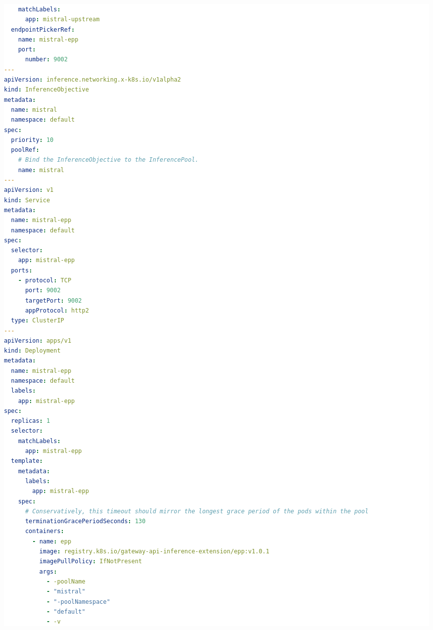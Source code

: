 ```yaml
    matchLabels:
      app: mistral-upstream
  endpointPickerRef:
    name: mistral-epp
    port:
      number: 9002
---
apiVersion: inference.networking.x-k8s.io/v1alpha2
kind: InferenceObjective
metadata:
  name: mistral
  namespace: default
spec:
  priority: 10
  poolRef:
    # Bind the InferenceObjective to the InferencePool.
    name: mistral
---
apiVersion: v1
kind: Service
metadata:
  name: mistral-epp
  namespace: default
spec:
  selector:
    app: mistral-epp
  ports:
    - protocol: TCP
      port: 9002
      targetPort: 9002
      appProtocol: http2
  type: ClusterIP
---
apiVersion: apps/v1
kind: Deployment
metadata:
  name: mistral-epp
  namespace: default
  labels:
    app: mistral-epp
spec:
  replicas: 1
  selector:
    matchLabels:
      app: mistral-epp
  template:
    metadata:
      labels:
        app: mistral-epp
    spec:
      # Conservatively, this timeout should mirror the longest grace period of the pods within the pool
      terminationGracePeriodSeconds: 130
      containers:
        - name: epp
          image: registry.k8s.io/gateway-api-inference-extension/epp:v1.0.1
          imagePullPolicy: IfNotPresent
          args:
            - -poolName
            - "mistral"
            - "-poolNamespace"
            - "default"
            - -v
```